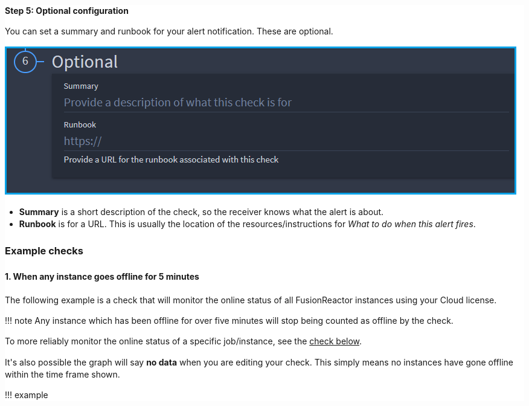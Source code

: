 **Step 5: Optional configuration**

You can set a summary and runbook for your alert notification. These are optional.

![](../../Data-insights/Features/images/Alerting/optional.png)

- **Summary** is a short description of the check, so the receiver knows what the alert is about.
- **Runbook** is for a URL. This is usually the location of the resources/instructions for *What to do when this alert fires*.




### Example checks

#### 1. When any instance goes offline for 5 minutes 

The following example is a check that will monitor the online status of all FusionReactor instances using your Cloud license.

!!! note
    Any instance which has been offline for over five minutes will stop being counted as offline by the check.

To more reliably monitor the online status of a specific job/instance, see the [check below](alerting.md#when-a-single-instance-goes-offline).

It's also possible the graph will say **no data** when you are editing your check. This simply means no instances have gone offline within the time frame shown.

!!! example